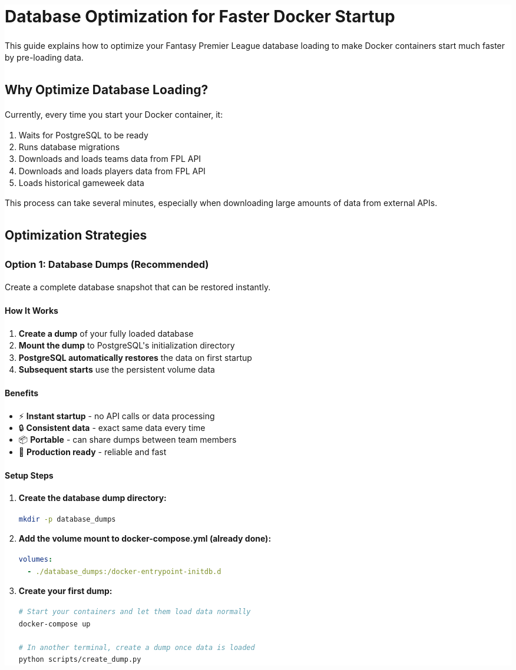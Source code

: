 # Database Optimization for Faster Docker Startup

This guide explains how to optimize your Fantasy Premier League database loading to make Docker containers start much faster by pre-loading data.

## Why Optimize Database Loading?

Currently, every time you start your Docker container, it:
1. Waits for PostgreSQL to be ready
2. Runs database migrations
3. Downloads and loads teams data from FPL API
4. Downloads and loads players data from FPL API
5. Loads historical gameweek data

This process can take several minutes, especially when downloading large amounts of data from external APIs.

## Optimization Strategies

### Option 1: Database Dumps (Recommended)

Create a complete database snapshot that can be restored instantly.

#### How It Works

1. **Create a dump** of your fully loaded database
2. **Mount the dump** to PostgreSQL's initialization directory
3. **PostgreSQL automatically restores** the data on first startup
4. **Subsequent starts** use the persistent volume data

#### Benefits

- ⚡ **Instant startup** - no API calls or data processing
- 🔒 **Consistent data** - exact same data every time
- 📦 **Portable** - can share dumps between team members
- 🚀 **Production ready** - reliable and fast

#### Setup Steps

1. **Create the database dump directory:**
   ```bash
   mkdir -p database_dumps
   ```

2. **Add the volume mount to docker-compose.yml (already done):**
   ```yaml
   volumes:
     - ./database_dumps:/docker-entrypoint-initdb.d
   ```

3. **Create your first dump:**
   ```bash
   # Start your containers and let them load data normally
   docker-compose up
   
   # In another terminal, create a dump once data is loaded
   python scripts/create_dump.py
   ```
